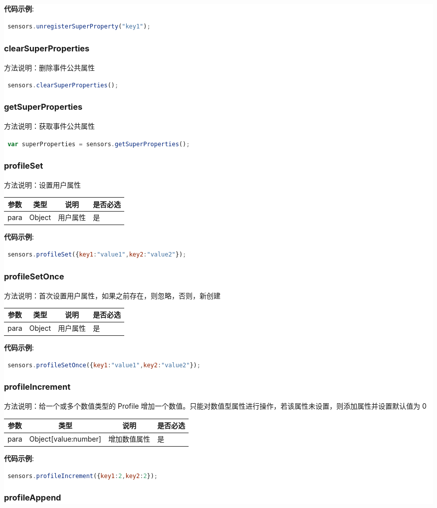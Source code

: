 **代码示例**:
```js
 sensors.unregisterSuperProperty("key1"); 
```
###  clearSuperProperties

方法说明：删除事件公共属性

```js
 sensors.clearSuperProperties(); 
```

###  getSuperProperties

方法说明：获取事件公共属性

```js
 var superProperties = sensors.getSuperProperties(); 
```

### profileSet

方法说明：设置用户属性

| 参数 |类型 |说明 |是否必选|
|--|--|--|--|
| para |Object| 用户属性 |是|

**代码示例**:
```js
 sensors.profileSet({key1:"value1",key2:"value2"}); 
```
### profileSetOnce

方法说明：首次设置用户属性，如果之前存在，则忽略，否则，新创建

|参数 |类型| 说明| 是否必选 |
|--|--|--|--|
|para| Object| 用户属性| 是|

**代码示例**:
```js
 sensors.profileSetOnce({key1:"value1",key2:"value2"}); 
```

### profileIncrement

方法说明：给一个或多个数值类型的 Profile 增加一个数值。只能对数值型属性进行操作，若该属性未设置，则添加属性并设置默认值为 0

|参数 |类型| 说明| 是否必选 |
|--|--|--|--|
|para| Object[value:number] |增加数值属性| 是|

**代码示例**:
```js
 sensors.profileIncrement({key1:2,key2:2}); 
```
### profileAppend
